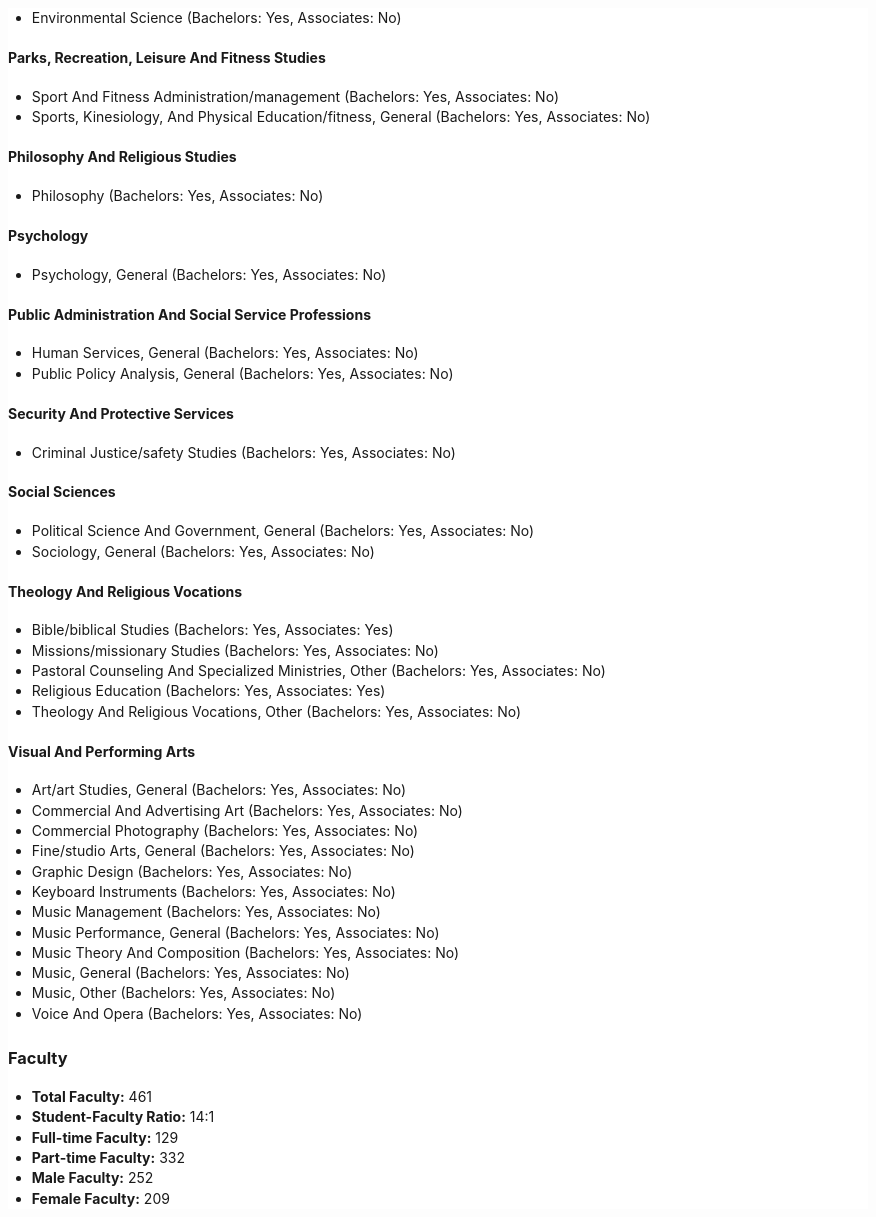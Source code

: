 - Environmental Science (Bachelors: Yes, Associates: No)

#### Parks, Recreation, Leisure And Fitness Studies

- Sport And Fitness Administration/management (Bachelors: Yes, Associates: No)
- Sports, Kinesiology, And Physical Education/fitness, General (Bachelors: Yes, Associates: No)

#### Philosophy And Religious Studies

- Philosophy (Bachelors: Yes, Associates: No)

#### Psychology

- Psychology, General (Bachelors: Yes, Associates: No)

#### Public Administration And Social Service Professions

- Human Services, General (Bachelors: Yes, Associates: No)
- Public Policy Analysis, General (Bachelors: Yes, Associates: No)

#### Security And Protective Services

- Criminal Justice/safety Studies (Bachelors: Yes, Associates: No)

#### Social Sciences

- Political Science And Government, General (Bachelors: Yes, Associates: No)
- Sociology, General (Bachelors: Yes, Associates: No)

#### Theology And Religious Vocations

- Bible/biblical Studies (Bachelors: Yes, Associates: Yes)
- Missions/missionary Studies (Bachelors: Yes, Associates: No)
- Pastoral Counseling And Specialized Ministries, Other (Bachelors: Yes, Associates: No)
- Religious Education (Bachelors: Yes, Associates: Yes)
- Theology And Religious Vocations, Other (Bachelors: Yes, Associates: No)

#### Visual And Performing Arts

- Art/art Studies, General (Bachelors: Yes, Associates: No)
- Commercial And Advertising Art (Bachelors: Yes, Associates: No)
- Commercial Photography (Bachelors: Yes, Associates: No)
- Fine/studio Arts, General (Bachelors: Yes, Associates: No)
- Graphic Design (Bachelors: Yes, Associates: No)
- Keyboard Instruments (Bachelors: Yes, Associates: No)
- Music Management (Bachelors: Yes, Associates: No)
- Music Performance, General (Bachelors: Yes, Associates: No)
- Music Theory And Composition (Bachelors: Yes, Associates: No)
- Music, General (Bachelors: Yes, Associates: No)
- Music, Other (Bachelors: Yes, Associates: No)
- Voice And Opera (Bachelors: Yes, Associates: No)

### Faculty

- **Total Faculty:** 461
- **Student-Faculty Ratio:** 14:1
- **Full-time Faculty:** 129
- **Part-time Faculty:** 332
- **Male Faculty:** 252
- **Female Faculty:** 209
